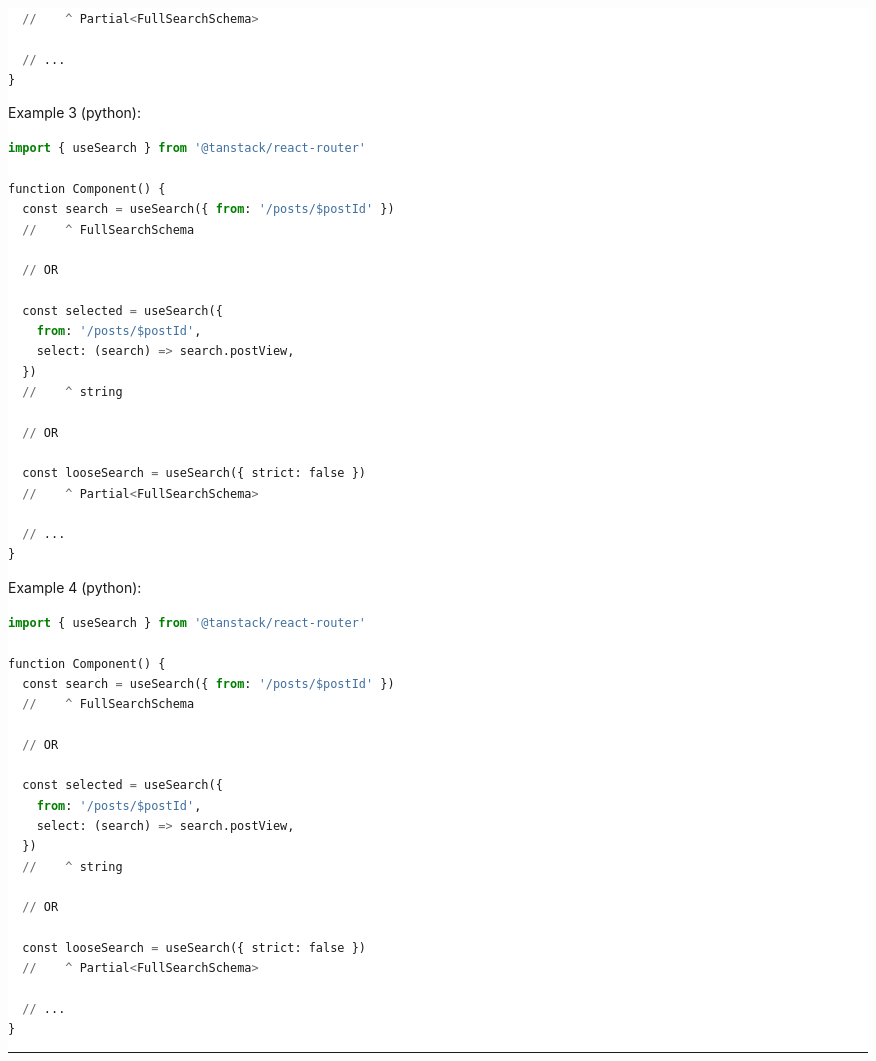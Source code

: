 ```python
  //    ^ Partial<FullSearchSchema>

  // ...
}
```

Example 3 (python):
```python
import { useSearch } from '@tanstack/react-router'

function Component() {
  const search = useSearch({ from: '/posts/$postId' })
  //    ^ FullSearchSchema

  // OR

  const selected = useSearch({
    from: '/posts/$postId',
    select: (search) => search.postView,
  })
  //    ^ string

  // OR

  const looseSearch = useSearch({ strict: false })
  //    ^ Partial<FullSearchSchema>

  // ...
}
```

Example 4 (python):
```python
import { useSearch } from '@tanstack/react-router'

function Component() {
  const search = useSearch({ from: '/posts/$postId' })
  //    ^ FullSearchSchema

  // OR

  const selected = useSearch({
    from: '/posts/$postId',
    select: (search) => search.postView,
  })
  //    ^ string

  // OR

  const looseSearch = useSearch({ strict: false })
  //    ^ Partial<FullSearchSchema>

  // ...
}
```

---